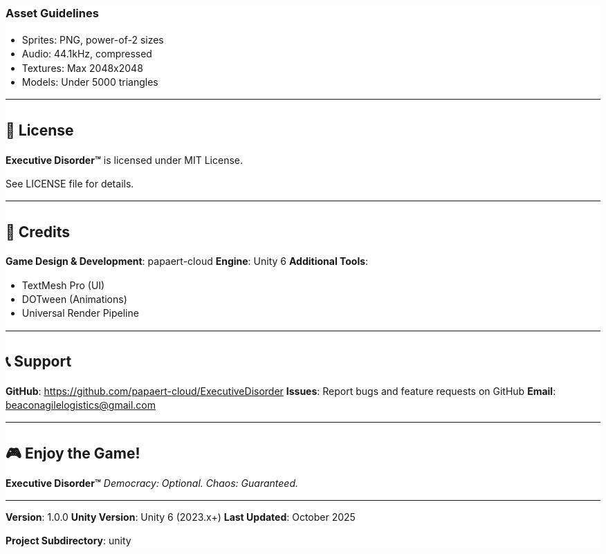 ### Asset Guidelines
- Sprites: PNG, power-of-2 sizes
- Audio: 44.1kHz, compressed
- Textures: Max 2048x2048
- Models: Under 5000 triangles

---

## 📄 License

**Executive Disorder™** is licensed under MIT License.

See LICENSE file for details.

---

## 🙏 Credits

**Game Design & Development**: papaert-cloud
**Engine**: Unity 6
**Additional Tools**:
- TextMesh Pro (UI)
- DOTween (Animations)
- Universal Render Pipeline

---

## 📞 Support

**GitHub**: https://github.com/papaert-cloud/ExecutiveDisorder
**Issues**: Report bugs and feature requests on GitHub
**Email**: beaconagilelogistics@gmail.com

---

## 🎮 Enjoy the Game!

**Executive Disorder™**
*Democracy: Optional. Chaos: Guaranteed.*

---

**Version**: 1.0.0
**Unity Version**: Unity 6 (2023.x+)
**Last Updated**: October 2025

**Project Subdirectory**: unity
